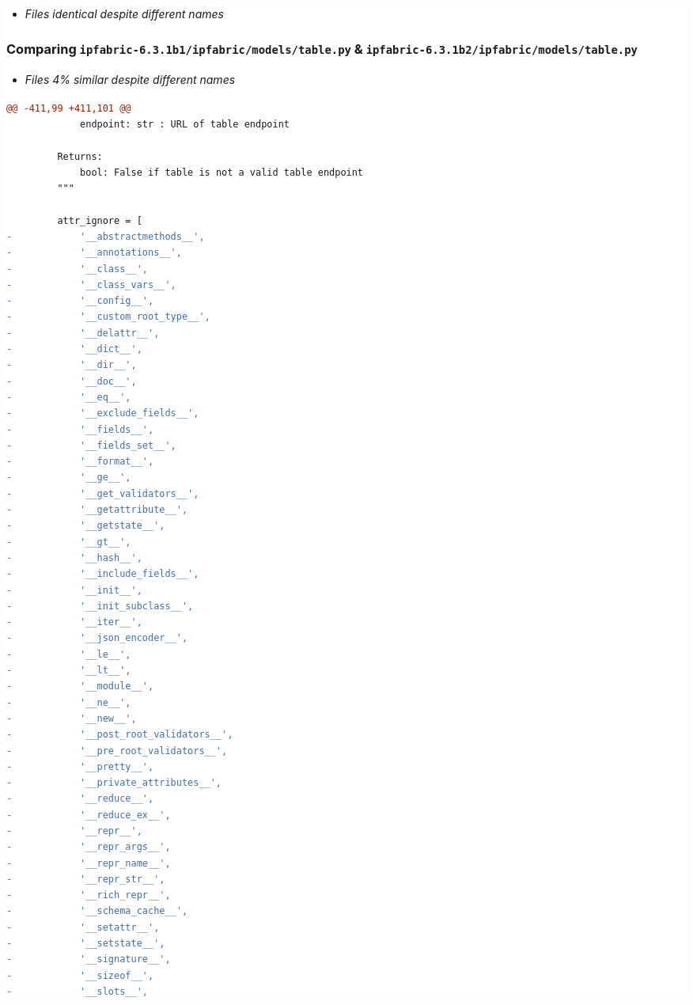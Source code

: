  * *Files identical despite different names*

### Comparing `ipfabric-6.3.1b1/ipfabric/models/table.py` & `ipfabric-6.3.1b2/ipfabric/models/table.py`

 * *Files 4% similar despite different names*

```diff
@@ -411,99 +411,101 @@
             endpoint: str : URL of table endpoint
 
         Returns:
             bool: False if table is not a valid table endpoint
         """
 
         attr_ignore = [
-            '__abstractmethods__',
-            '__annotations__',
-            '__class__',
-            '__class_vars__',
-            '__config__',
-            '__custom_root_type__',
-            '__delattr__',
-            '__dict__',
-            '__dir__',
-            '__doc__',
-            '__eq__',
-            '__exclude_fields__',
-            '__fields__',
-            '__fields_set__',
-            '__format__',
-            '__ge__',
-            '__get_validators__',
-            '__getattribute__',
-            '__getstate__',
-            '__gt__',
-            '__hash__',
-            '__include_fields__',
-            '__init__',
-            '__init_subclass__',
-            '__iter__',
-            '__json_encoder__',
-            '__le__',
-            '__lt__',
-            '__module__',
-            '__ne__',
-            '__new__',
-            '__post_root_validators__',
-            '__pre_root_validators__',
-            '__pretty__',
-            '__private_attributes__',
-            '__reduce__',
-            '__reduce_ex__',
-            '__repr__',
-            '__repr_args__',
-            '__repr_name__',
-            '__repr_str__',
-            '__rich_repr__',
-            '__schema_cache__',
-            '__setattr__',
-            '__setstate__',
-            '__signature__',
-            '__sizeof__',
-            '__slots__',
```